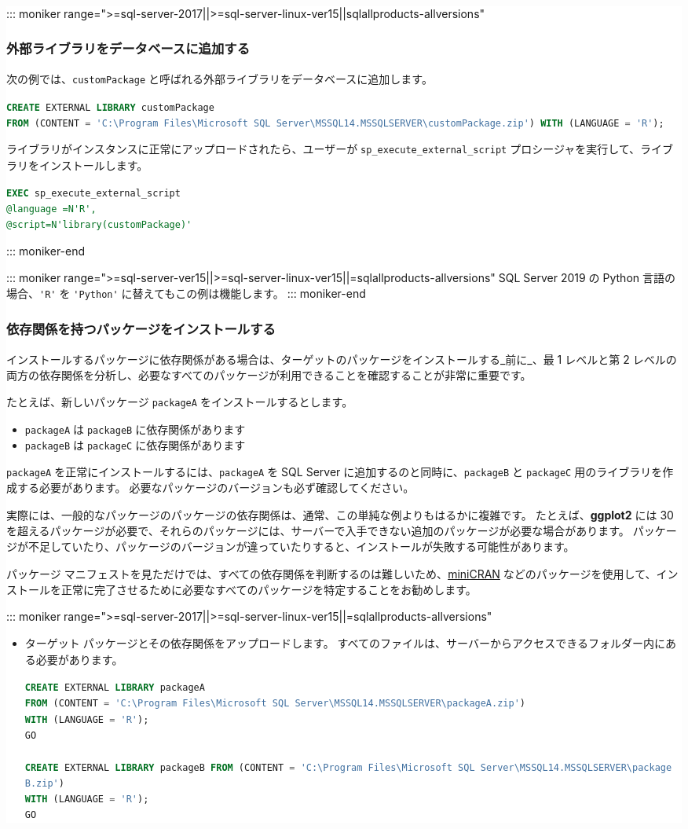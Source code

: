 ::: moniker range=">=sql-server-2017||>=sql-server-linux-ver15||sqlallproducts-allversions"
### <a name="add-an-external-library-to-a-database"></a>外部ライブラリをデータベースに追加する  

次の例では、`customPackage` と呼ばれる外部ライブラリをデータベースに追加します。

```sql
CREATE EXTERNAL LIBRARY customPackage
FROM (CONTENT = 'C:\Program Files\Microsoft SQL Server\MSSQL14.MSSQLSERVER\customPackage.zip') WITH (LANGUAGE = 'R');
```

ライブラリがインスタンスに正常にアップロードされたら、ユーザーが `sp_execute_external_script` プロシージャを実行して、ライブラリをインストールします。

```sql
EXEC sp_execute_external_script 
@language =N'R', 
@script=N'library(customPackage)'
```
::: moniker-end

::: moniker range=">=sql-server-ver15||>=sql-server-linux-ver15||=sqlallproducts-allversions"
SQL Server 2019 の Python 言語の場合、`'R'` を `'Python'` に替えてもこの例は機能します。
::: moniker-end

### <a name="installing-packages-with-dependencies"></a>依存関係を持つパッケージをインストールする

インストールするパッケージに依存関係がある場合は、ターゲットのパッケージをインストールする_前に_、最 1 レベルと第 2 レベルの両方の依存関係を分析し、必要なすべてのパッケージが利用できることを確認することが非常に重要です。

たとえば、新しいパッケージ `packageA` をインストールするとします。

+ `packageA` は `packageB` に依存関係があります
+ `packageB` は `packageC` に依存関係があります

`packageA` を正常にインストールするには、`packageA` を SQL Server に追加するのと同時に、`packageB` と `packageC` 用のライブラリを作成する必要があります。 必要なパッケージのバージョンも必ず確認してください。

実際には、一般的なパッケージのパッケージの依存関係は、通常、この単純な例よりもはるかに複雑です。 たとえば、**ggplot2** には 30 を超えるパッケージが必要で、それらのパッケージには、サーバーで入手できない追加のパッケージが必要な場合があります。 パッケージが不足していたり、パッケージのバージョンが違っていたりすると、インストールが失敗する可能性があります。

パッケージ マニフェストを見ただけでは、すべての依存関係を判断するのは難しいため、[miniCRAN](https://cran.r-project.org/web/packages/miniCRAN/index.html) などのパッケージを使用して、インストールを正常に完了させるために必要なすべてのパッケージを特定することをお勧めします。

::: moniker range=">=sql-server-2017||>=sql-server-linux-ver15||=sqlallproducts-allversions"

+ ターゲット パッケージとその依存関係をアップロードします。 すべてのファイルは、サーバーからアクセスできるフォルダー内にある必要があります。

    ```sql
    CREATE EXTERNAL LIBRARY packageA 
    FROM (CONTENT = 'C:\Program Files\Microsoft SQL Server\MSSQL14.MSSQLSERVER\packageA.zip') 
    WITH (LANGUAGE = 'R'); 
    GO

    CREATE EXTERNAL LIBRARY packageB FROM (CONTENT = 'C:\Program Files\Microsoft SQL Server\MSSQL14.MSSQLSERVER\packageB.zip') 
    WITH (LANGUAGE = 'R');
    GO
